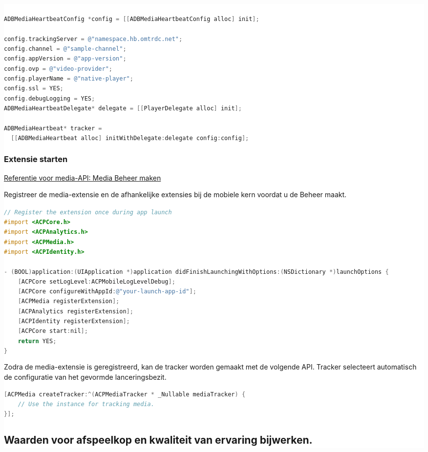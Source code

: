 ```objective-c

ADBMediaHeartbeatConfig *config = [[ADBMediaHeartbeatConfig alloc] init];

config.trackingServer = @"namespace.hb.omtrdc.net";
config.channel = @"sample-channel";
config.appVersion = @"app-version";
config.ovp = @"video-provider";
config.playerName = @"native-player";
config.ssl = YES;
config.debugLogging = YES;
ADBMediaHeartbeatDelegate* delegate = [[PlayerDelegate alloc] init];

ADBMediaHeartbeat* tracker = 
  [[ADBMediaHeartbeat alloc] initWithDelegate:delegate config:config];
```

### Extensie starten

[Referentie voor media-API: Media Beheer maken](https://aep-sdks.gitbook.io/docs/using-mobile-extensions/adobe-media-analytics/media-api-reference#create-a-media-tracker)

Registreer de media-extensie en de afhankelijke extensies bij de mobiele kern voordat u de Beheer maakt.

```objective-c
// Register the extension once during app launch
#import <ACPCore.h>
#import <ACPAnalytics.h>
#import <ACPMedia.h>
#import <ACPIdentity.h>

- (BOOL)application:(UIApplication *)application didFinishLaunchingWithOptions:(NSDictionary *)launchOptions {
    [ACPCore setLogLevel:ACPMobileLogLevelDebug];
    [ACPCore configureWithAppId:@"your-launch-app-id"];
    [ACPMedia registerExtension];
    [ACPAnalytics registerExtension];
    [ACPIdentity registerExtension];
    [ACPCore start:nil];
    return YES;
}
```

Zodra de media-extensie is geregistreerd, kan de tracker worden gemaakt met de volgende API.
Tracker selecteert automatisch de configuratie van het gevormde lanceringsbezit.

```objective-c
[ACPMedia createTracker:^(ACPMediaTracker * _Nullable mediaTracker) {
    // Use the instance for tracking media.
}];
```

## Waarden voor afspeelkop en kwaliteit van ervaring bijwerken.
